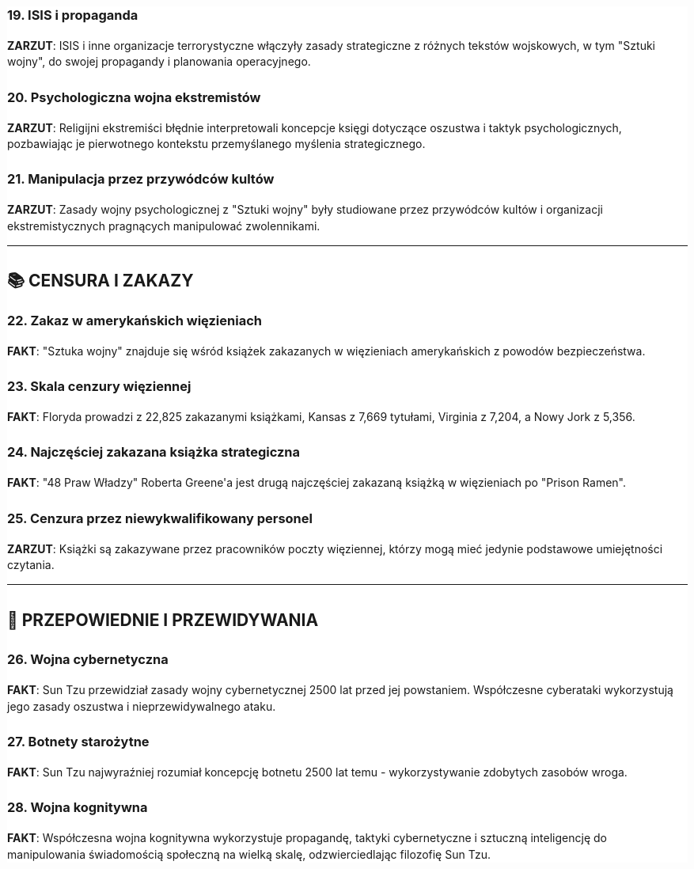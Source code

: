 ### 19. ISIS i propaganda
**ZARZUT**: ISIS i inne organizacje terrorystyczne włączyły zasady strategiczne z różnych tekstów wojskowych, w tym "Sztuki wojny", do swojej propagandy i planowania operacyjnego.

### 20. Psychologiczna wojna ekstremistów
**ZARZUT**: Religijni ekstremiści błędnie interpretowali koncepcje księgi dotyczące oszustwa i taktyk psychologicznych, pozbawiając je pierwotnego kontekstu przemyślanego myślenia strategicznego.

### 21. Manipulacja przez przywódców kultów
**ZARZUT**: Zasady wojny psychologicznej z "Sztuki wojny" były studiowane przez przywódców kultów i organizacji ekstremistycznych pragnących manipulować zwolennikami.

---

## 📚 CENSURA I ZAKAZY

### 22. Zakaz w amerykańskich więzieniach
**FAKT**: "Sztuka wojny" znajduje się wśród książek zakazanych w więzieniach amerykańskich z powodów bezpieczeństwa.

### 23. Skala cenzury więziennej
**FAKT**: Floryda prowadzi z 22,825 zakazanymi książkami, Kansas z 7,669 tytułami, Virginia z 7,204, a Nowy Jork z 5,356.

### 24. Najczęściej zakazana książka strategiczna
**FAKT**: "48 Praw Władzy" Roberta Greene'a jest drugą najczęściej zakazaną książką w więzieniach po "Prison Ramen".

### 25. Cenzura przez niewykwalifikowany personel
**ZARZUT**: Książki są zakazywane przez pracowników poczty więziennej, którzy mogą mieć jedynie podstawowe umiejętności czytania.

---

## 🔮 PRZEPOWIEDNIE I PRZEWIDYWANIA

### 26. Wojna cybernetyczna
**FAKT**: Sun Tzu przewidział zasady wojny cybernetycznej 2500 lat przed jej powstaniem. Współczesne cyberataki wykorzystują jego zasady oszustwa i nieprzewidywalnego ataku.

### 27. Botnety starożytne
**FAKT**: Sun Tzu najwyraźniej rozumiał koncepcję botnetu 2500 lat temu - wykorzystywanie zdobytych zasobów wroga.

### 28. Wojna kognitywna
**FAKT**: Współczesna wojna kognitywna wykorzystuje propagandę, taktyki cybernetyczne i sztuczną inteligencję do manipulowania świadomością społeczną na wielką skalę, odzwierciedlając filozofię Sun Tzu.
